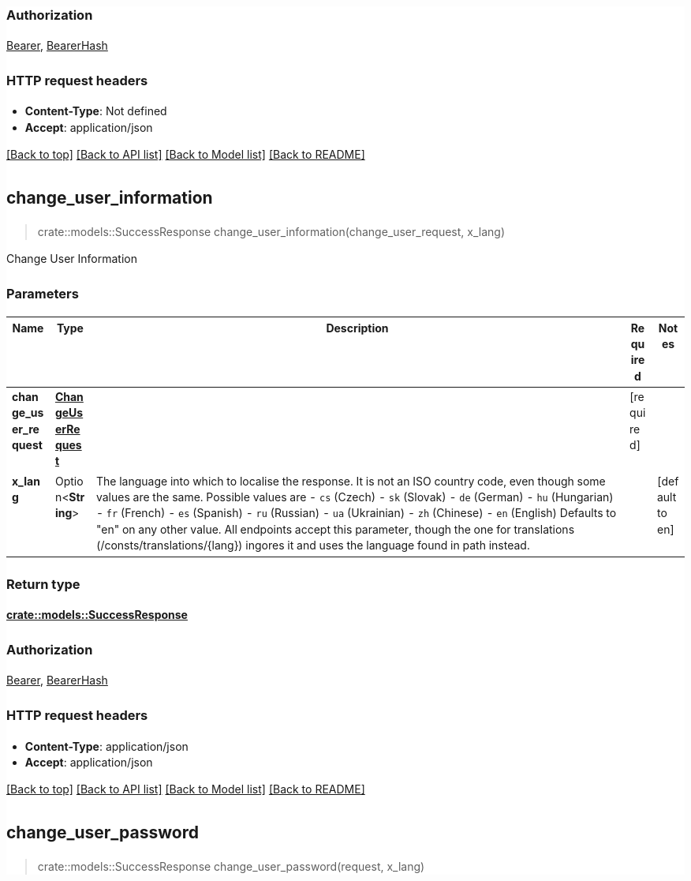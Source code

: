 ### Authorization

[Bearer](../README.md#Bearer), [BearerHash](../README.md#BearerHash)

### HTTP request headers

- **Content-Type**: Not defined
- **Accept**: application/json

[[Back to top]](#) [[Back to API list]](../README.md#documentation-for-api-endpoints) [[Back to Model list]](../README.md#documentation-for-models) [[Back to README]](../README.md)


## change_user_information

> crate::models::SuccessResponse change_user_information(change_user_request, x_lang)


Change User Information

### Parameters


Name | Type | Description  | Required | Notes
------------- | ------------- | ------------- | ------------- | -------------
**change_user_request** | [**ChangeUserRequest**](ChangeUserRequest.md) |  | [required] |
**x_lang** | Option<**String**> | The language into which to localise the response. It is not an ISO country code, even though some values are the same. Possible values are  - `cs` (Czech) - `sk` (Slovak) - `de` (German) - `hu` (Hungarian) - `fr` (French) - `es` (Spanish) - `ru` (Russian) - `ua` (Ukrainian) - `zh` (Chinese) - `en` (English)  Defaults to \"en\" on any other value. All endpoints accept this parameter, though the one for translations (/consts/translations/{lang}) ingores it and uses the language found in path instead.  |  |[default to en]

### Return type

[**crate::models::SuccessResponse**](SuccessResponse.md)

### Authorization

[Bearer](../README.md#Bearer), [BearerHash](../README.md#BearerHash)

### HTTP request headers

- **Content-Type**: application/json
- **Accept**: application/json

[[Back to top]](#) [[Back to API list]](../README.md#documentation-for-api-endpoints) [[Back to Model list]](../README.md#documentation-for-models) [[Back to README]](../README.md)


## change_user_password

> crate::models::SuccessResponse change_user_password(request, x_lang)


